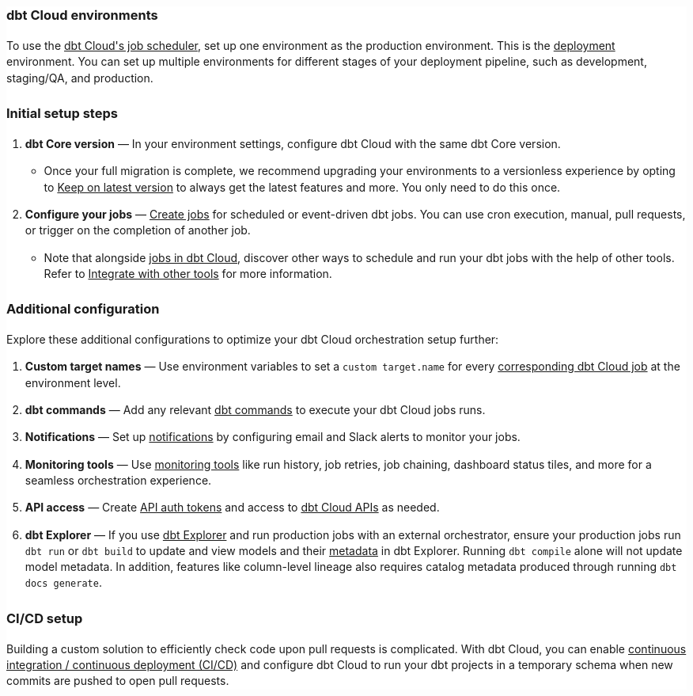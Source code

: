### dbt Cloud environments
To use the [dbt Cloud's job scheduler](/docs/deploy/job-scheduler), set up one environment as the production environment. This is the [deployment](/docs/deploy/deploy-environments) environment. You can set up multiple environments for different stages of your deployment pipeline, such as development, staging/QA, and production.

### Initial setup steps
1. **dbt Core version** &mdash; In your environment settings, configure dbt Cloud with the same dbt Core version.
   - Once your full migration is complete, we recommend upgrading your environments to a versionless experience by opting to [Keep on latest version](/docs/dbt-versions/upgrade-dbt-version-in-cloud#keep-on-latest-version) to always get the latest features and more. You only need to do this once.

2. **Configure your jobs** &mdash; [Create jobs](/docs/deploy/deploy-jobs#create-and-schedule-jobs) for scheduled or event-driven dbt jobs. You can use cron execution, manual, pull requests, or trigger on the completion of another job.
   - Note that alongside [jobs in dbt Cloud](/docs/deploy/jobs), discover other ways to schedule and run your dbt jobs with the help of other tools. Refer to [Integrate with other tools](/docs/deploy/deployment-tools) for more information.

### Additional configuration
Explore these additional configurations to optimize your dbt Cloud orchestration setup further:

1. **Custom target names** &mdash; Use environment variables to set a `custom target.name` for every [corresponding dbt Cloud job](/docs/build/custom-target-names) at the environment level.

2. **dbt commands** &mdash; Add any relevant [dbt commands](/docs/deploy/job-commands) to execute your dbt Cloud jobs runs.

3. **Notifications** &mdash; Set up [notifications](/docs/deploy/job-notifications) by configuring email and Slack alerts to monitor your jobs.

4. **Monitoring tools** &mdash; Use [monitoring tools](/docs/deploy/monitor-jobs) like run history, job retries, job chaining, dashboard status tiles, and more for a seamless orchestration experience.

5. **API access** &mdash; Create [API auth tokens](/docs/dbt-cloud-apis/authentication) and access to [dbt Cloud APIs](/docs/dbt-cloud-apis/overview) as needed.  <Lifecycle status="team,enterprise" />

6. **dbt Explorer** &mdash; If you use [dbt Explorer](/docs/collaborate/explore-projects) and run production jobs with an external orchestrator, ensure your production jobs run `dbt run` or `dbt build` to update and view models and their [metadata](/docs/collaborate/explore-projects#generate-metadata) in dbt Explorer. Running `dbt compile`  alone will not update model metadata. In addition, features like column-level lineage also requires catalog metadata produced through running `dbt docs generate`. <Lifecycle status="team,enterprise" />

### CI/CD setup

Building a custom solution to efficiently check code upon pull requests is complicated. With dbt Cloud, you can enable [continuous integration / continuous deployment (CI/CD)](/docs/deploy/continuous-integration) and configure dbt Cloud to run your dbt projects in a temporary schema when new commits are pushed to open pull requests.
